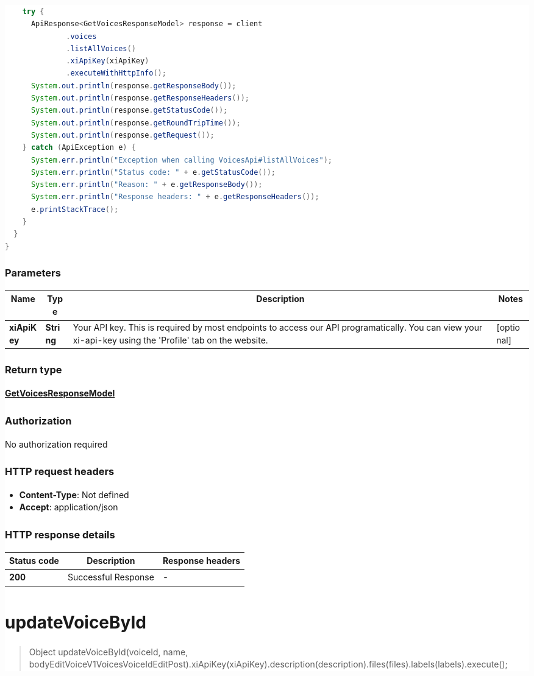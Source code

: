 ```java
    try {
      ApiResponse<GetVoicesResponseModel> response = client
              .voices
              .listAllVoices()
              .xiApiKey(xiApiKey)
              .executeWithHttpInfo();
      System.out.println(response.getResponseBody());
      System.out.println(response.getResponseHeaders());
      System.out.println(response.getStatusCode());
      System.out.println(response.getRoundTripTime());
      System.out.println(response.getRequest());
    } catch (ApiException e) {
      System.err.println("Exception when calling VoicesApi#listAllVoices");
      System.err.println("Status code: " + e.getStatusCode());
      System.err.println("Reason: " + e.getResponseBody());
      System.err.println("Response headers: " + e.getResponseHeaders());
      e.printStackTrace();
    }
  }
}

```

### Parameters

| Name | Type | Description  | Notes |
|------------- | ------------- | ------------- | -------------|
| **xiApiKey** | **String**| Your API key. This is required by most endpoints to access our API programatically. You can view your xi-api-key using the &#39;Profile&#39; tab on the website. | [optional] |

### Return type

[**GetVoicesResponseModel**](GetVoicesResponseModel.md)

### Authorization

No authorization required

### HTTP request headers

 - **Content-Type**: Not defined
 - **Accept**: application/json

### HTTP response details
| Status code | Description | Response headers |
|-------------|-------------|------------------|
| **200** | Successful Response |  -  |

<a name="updateVoiceById"></a>
# **updateVoiceById**
> Object updateVoiceById(voiceId, name, bodyEditVoiceV1VoicesVoiceIdEditPost).xiApiKey(xiApiKey).description(description).files(files).labels(labels).execute();
